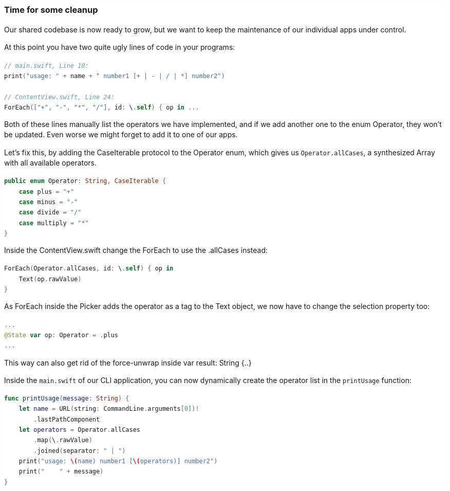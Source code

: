 ### Time for some cleanup

Our shared codebase is now ready to grow, but we want to keep the maintenance of our individual apps under control.

At this point you have two quite ugly lines of code in your programs:

```swift
// main.swift, Line 10:
print("usage: " + name + " number1 [+ | - | / | *] number2")

// ContentView.swift, Line 24:
ForEach(["+", "-", "*", "/"], id: \.self) { op in ...
```

Both of these lines manually list the operators we have implemented, and if we add another one to the enum Operator, they won’t be updated. Even worse we might forget to add it to one of our apps.

Let’s fix this, by adding the CaseIterable protocol to the Operator enum, which gives us `Operator.allCases`, a synthesized Array with all available operators.

```swift
public enum Operator: String, CaseIterable {
    case plus = "+"
    case minus = "-"
    case divide = "/"
    case multiply = "*"
}
```

Inside the ContentView.swift change the ForEach to use the .allCases instead:

```swift
ForEach(Operator.allCases, id: \.self) { op in
    Text(op.rawValue)
}
```

As ForEach inside the Picker adds the operator as a tag to the Text object, we now have to change the selection property too:

```swift
...
@State var op: Operator = .plus
...
```

This way can also get rid of the force-unwrap inside var result: String {..}

Inside the `main.swift` of our CLI application, you can now dynamically create the operator list in the `printUsage` function:

```swift
func printUsage(message: String) {
    let name = URL(string: CommandLine.arguments[0])!
        .lastPathComponent
    let operators = Operator.allCases
        .map(\.rawValue)
        .joined(separator: " | ")
    print("usage: \(name) number1 [\(operators)] number2")
    print("    " + message)
}
```
